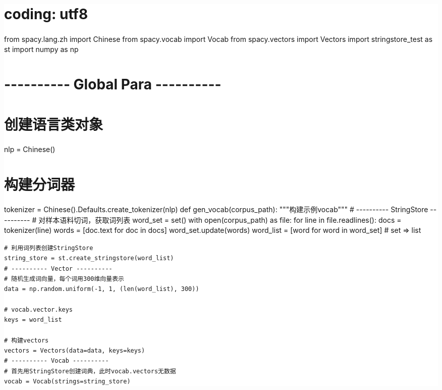 # coding: utf8
from spacy.lang.zh import Chinese
from spacy.vocab import Vocab
from spacy.vectors import Vectors
import stringstore_test as st
import numpy as np
# ---------- Global Para ----------
# 创建语言类对象
nlp = Chinese()
#  构建分词器
tokenizer = Chinese().Defaults.create_tokenizer(nlp)
def gen_vocab(corpus_path):
    """构建示例vocab"""
    # ---------- StringStore ----------
    # 对样本语料切词，获取词列表
    word_set = set()
    with open(corpus_path) as file:
        for line in file.readlines():
            docs = tokenizer(line)
            words = [doc.text for doc in docs]
            word_set.update(words)
    word_list = [word for word in word_set]  # set => list
    
    # 利用词列表创建StringStore
    string_store = st.create_stringstore(word_list)
    # ---------- Vector ----------
    # 随机生成词向量，每个词用300维向量表示
    data = np.random.uniform(-1, 1, (len(word_list), 300))
    
    # vocab.vector.keys
    keys = word_list
    
    # 构建vectors
    vectors = Vectors(data=data, keys=keys)
    # ---------- Vocab ----------
    # 首先用StringStore创建词典，此时vocab.vectors无数据
    vocab = Vocab(strings=string_store)
    